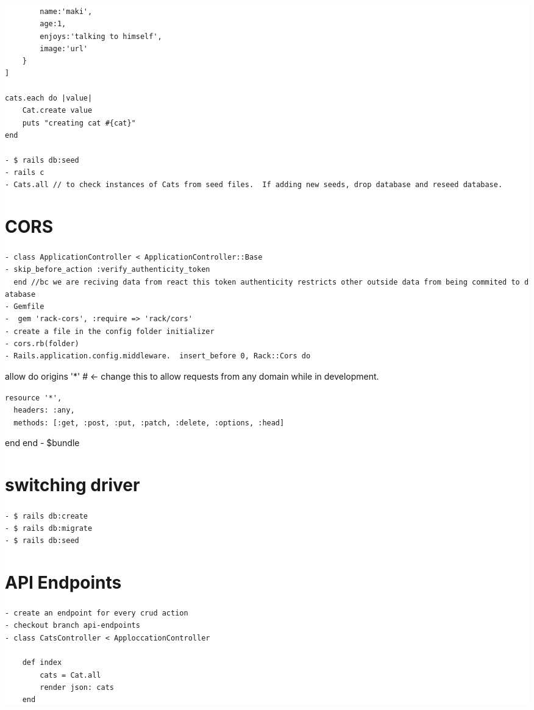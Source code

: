             name:'maki',
            age:1,
            enjoys:'talking to himself',
            image:'url'
        }
    ]

    cats.each do |value|
        Cat.create value
        puts "creating cat #{cat}"
    end

    - $ rails db:seed
    - rails c
    - Cats.all // to check instances of Cats from seed files.  If adding new seeds, drop database and reseed database.

# CORS

    - class ApplicationController < ApplicationController::Base
    - skip_before_action :verify_authenticity_token
      end //bc we are reciving data from react this token authenticity restricts other outside data from being commited to database
    - Gemfile
    -  gem 'rack-cors', :require => 'rack/cors'
    - create a file in the config folder initializer
    - cors.rb(folder)
    - Rails.application.config.middleware.  insert_before 0, Rack::Cors do

allow do
origins '\*' # <- change this to allow requests from any domain while in development.

    resource '*',
      headers: :any,
      methods: [:get, :post, :put, :patch, :delete, :options, :head]

end
end - $bundle

# switching driver

    - $ rails db:create
    - $ rails db:migrate
    - $ rails db:seed

# API Endpoints

    - create an endpoint for every crud action
    - checkout branch api-endpoints
    - class CatsController < ApploccationController

        def index
            cats = Cat.all
            render json: cats
        end
